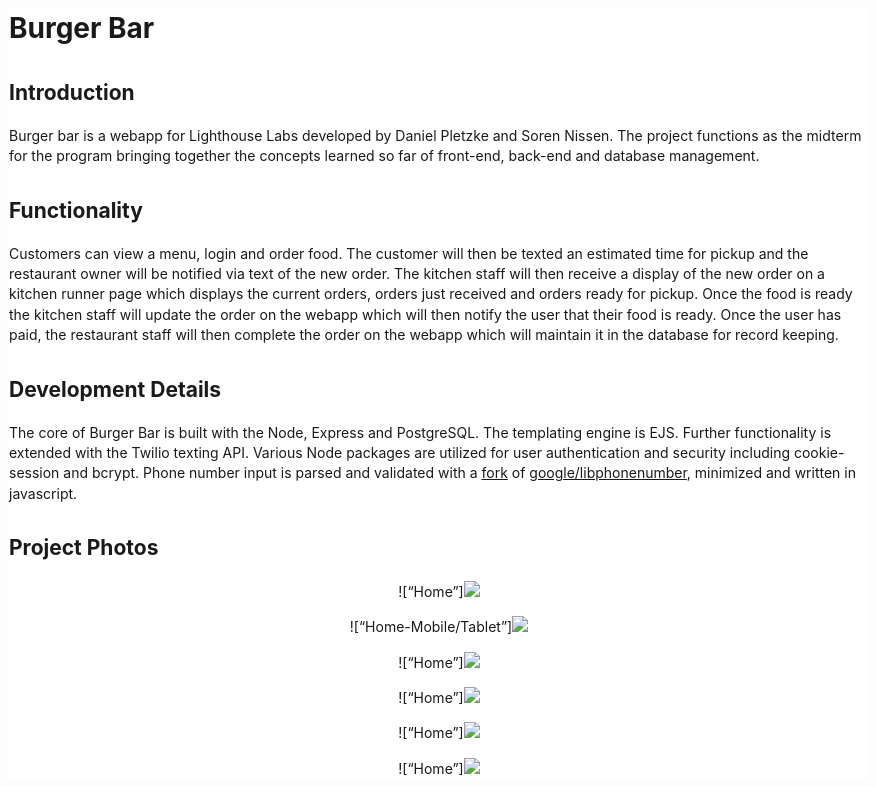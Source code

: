 Burger Bar
=======
## Introduction

Burger bar is a webapp for Lighthouse Labs developed by Daniel Pletzke and Soren Nissen. The project functions as the midterm for the program bringing together the concepts learned so far of front-end, back-end and database management.

## Functionality

Customers can view a menu, login and order food. The customer will then be texted an estimated time for pickup and the restaurant owner will be notified via text of the new order. The kitchen staff will then receive a display of the new order on a kitchen runner page which displays the current orders, orders just received and orders ready for pickup. Once the food is ready the kitchen staff will update the order on the webapp which will then notify the user that their food is ready. Once the user has paid, the restaurant staff will then complete the order on the webapp which will maintain it in the database for record keeping.

## Development Details

The core of Burger Bar is built with the Node, Express and PostgreSQL. The templating engine is EJS. Further functionality is extended with the Twilio texting API. Various Node packages are utilized for user authentication and security including cookie-session and bcrypt. Phone number input is parsed and validated with a [fork](https://github.com/catamphetamine/libphonenumber-js/) of [google/libphonenumber](https://github.com/google/libphonenumber), minimized and written in javascript.


## Project Photos
<div style="width: 100%" >
<p align="center">
![“Home”]<img src="https://github.com/skendanavian/lighthouse_midterm/blob/master/docs/HomePage.png?raw=true" height="350">
</p>
<p align="center">
![“Home-Mobile/Tablet”]<img src="https://github.com/skendanavian/lighthouse_midterm/blob/master/docs/HomeResponsive.png?raw=true" height="350">
</p>
<p align="center">
![“Home”]<img src="https://github.com/skendanavian/lighthouse_midterm/blob/master/docs/HomePage.png?raw=true" height="350">
</p>
<p align="center">
![“Home”]<img src="https://github.com/skendanavian/lighthouse_midterm/blob/master/docs/HomePage.png?raw=true" height="350">
</p>
<p align="center">
![“Home”]<img src="https://github.com/skendanavian/lighthouse_midterm/blob/master/docs/HomePage.png?raw=true" height="350">
</p>
<p align="center">
![“Home”]<img src="https://github.com/skendanavian/lighthouse_midterm/blob/master/docs/HomePage.png?raw=true" height="350">
</p>
